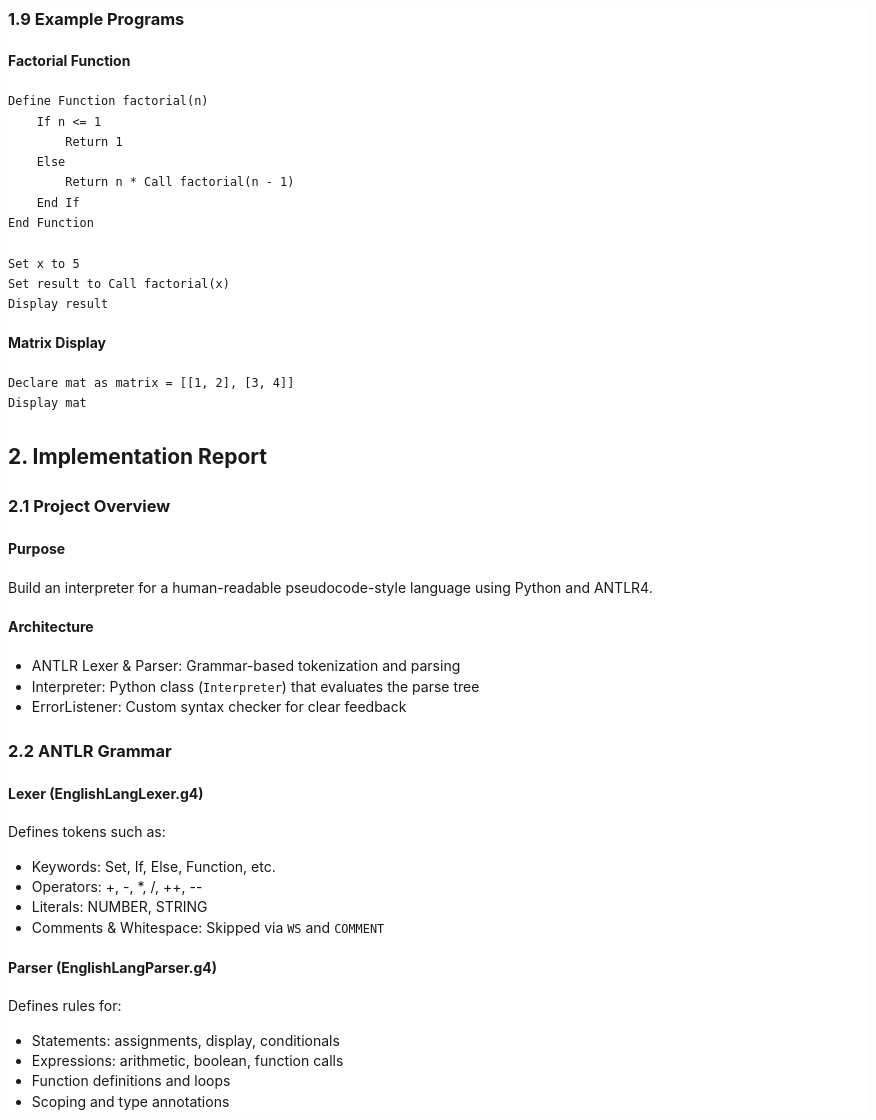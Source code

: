### 1.9 Example Programs

#### Factorial Function
```text
Define Function factorial(n)
    If n <= 1
        Return 1
    Else
        Return n * Call factorial(n - 1)
    End If
End Function

Set x to 5
Set result to Call factorial(x)
Display result
```

#### Matrix Display
```text
Declare mat as matrix = [[1, 2], [3, 4]]
Display mat
```

## 2. Implementation Report

### 2.1 Project Overview

#### Purpose
Build an interpreter for a human-readable pseudocode-style language using Python and ANTLR4.

#### Architecture
- ANTLR Lexer & Parser: Grammar-based tokenization and parsing
- Interpreter: Python class (`Interpreter`) that evaluates the parse tree
- ErrorListener: Custom syntax checker for clear feedback

### 2.2 ANTLR Grammar

#### Lexer (EnglishLangLexer.g4)
Defines tokens such as:
- Keywords: Set, If, Else, Function, etc.
- Operators: +, -, *, /, ++, --
- Literals: NUMBER, STRING
- Comments & Whitespace: Skipped via `WS` and `COMMENT`

#### Parser (EnglishLangParser.g4)
Defines rules for:
- Statements: assignments, display, conditionals
- Expressions: arithmetic, boolean, function calls
- Function definitions and loops
- Scoping and type annotations
